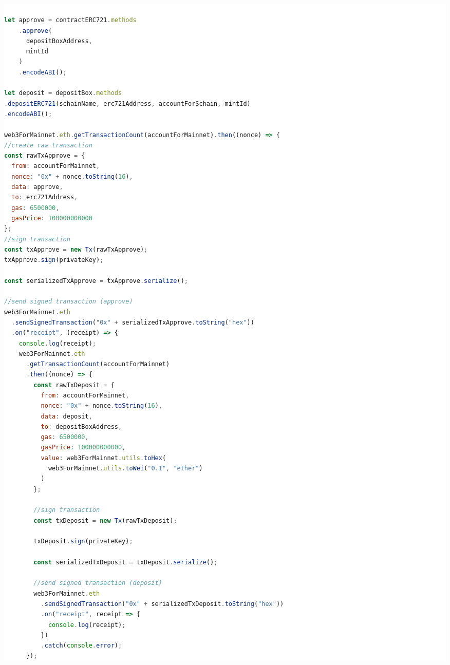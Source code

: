 ```javascript

let approve = contractERC721.methods
    .approve(
      depositBoxAddress,
      mintId
    )
    .encodeABI();

let deposit = depositBox.methods
.depositERC721(schainName, erc721Address, accountForSchain, mintId)
.encodeABI();

web3ForMainnet.eth.getTransactionCount(accountForMainnet).then((nonce) => {
//create raw transaction
const rawTxApprove = {
  from: accountForMainnet,
  nonce: "0x" + nonce.toString(16),
  data: approve,
  to: erc721Address,
  gas: 6500000,
  gasPrice: 100000000000
};
//sign transaction
const txApprove = new Tx(rawTxApprove);
txApprove.sign(privateKey);

const serializedTxApprove = txApprove.serialize();

//send signed transaction (approve)
web3ForMainnet.eth
  .sendSignedTransaction("0x" + serializedTxApprove.toString("hex"))
  .on("receipt", (receipt) => {
    console.log(receipt);
    web3ForMainnet.eth
      .getTransactionCount(accountForMainnet)
      .then((nonce) => {
        const rawTxDeposit = {
          from: accountForMainnet,
          nonce: "0x" + nonce.toString(16),
          data: deposit,
          to: depositBoxAddress,
          gas: 6500000,
          gasPrice: 100000000000,
          value: web3ForMainnet.utils.toHex(
            web3ForMainnet.utils.toWei("0.1", "ether")
          )
        };

        //sign transaction
        const txDeposit = new Tx(rawTxDeposit);

        txDeposit.sign(privateKey);

        const serializedTxDeposit = txDeposit.serialize();

        //send signed transaction (deposit)
        web3ForMainnet.eth
          .sendSignedTransaction("0x" + serializedTxDeposit.toString("hex"))
          .on("receipt", receipt => {
            console.log(receipt);
          })
          .catch(console.error);
      });
```